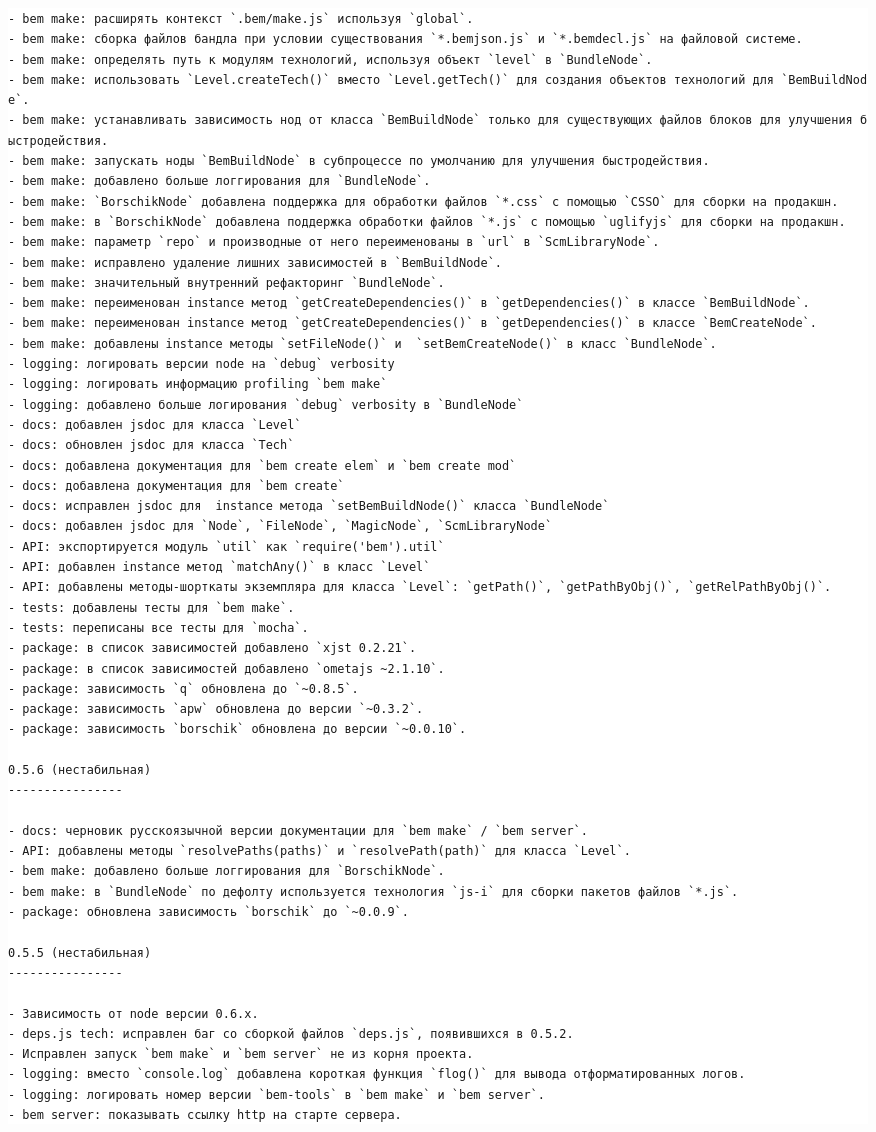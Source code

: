   ```
- bem make: расширять контекст `.bem/make.js` используя `global`.
- bem make: сборка файлов бандла при условии существования `*.bemjson.js` и `*.bemdecl.js` на файловой системе.
- bem make: определять путь к модулям технологий, используя объект `level` в `BundleNode`.
- bem make: использовать `Level.createTech()` вместо `Level.getTech()` для создания объектов технологий для `BemBuildNode`.
- bem make: устанавливать зависимость нод от класса `BemBuildNode` только для существующих файлов блоков для улучшения быстродействия.
- bem make: запускать ноды `BemBuildNode` в субпроцессе по умолчанию для улучшения быстродействия.
- bem make: добавлено больше логгирования для `BundleNode`.
- bem make: `BorschikNode` добавлена поддержка для обработки файлов `*.css` с помощью `CSSO` для сборки на продакшн.
- bem make: в `BorschikNode` добавлена поддержка обработки файлов `*.js` с помощью `uglifyjs` для сборки на продакшн.
- bem make: параметр `repo` и производные от него переименованы в `url` в `ScmLibraryNode`.
- bem make: исправлено удаление лишних зависимостей в `BemBuildNode`.
- bem make: значительный внутренний рефакторинг `BundleNode`.
- bem make: переименован instance метод `getCreateDependencies()` в `getDependencies()` в классе `BemBuildNode`.
- bem make: переименован instance метод `getCreateDependencies()` в `getDependencies()` в классе `BemCreateNode`.
- bem make: добавлены instance методы `setFileNode()` и  `setBemCreateNode()` в класс `BundleNode`.
- logging: логировать версии node на `debug` verbosity
- logging: логировать информацию profiling `bem make`
- logging: добавлено больше логирования `debug` verbosity в `BundleNode`
- docs: добавлен jsdoc для класса `Level`
- docs: обновлен jsdoc для класса `Tech`
- docs: добавлена документация для `bem create elem` и `bem create mod`
- docs: добавлена документация для `bem create`
- docs: исправлен jsdoc для  instance метода `setBemBuildNode()` класса `BundleNode`
- docs: добавлен jsdoc для `Node`, `FileNode`, `MagicNode`, `ScmLibraryNode`
- API: экспортируется модуль `util` как `require('bem').util`
- API: добавлен instance метод `matchAny()` в класс `Level`
- API: добавлены методы-шорткаты экземпляра для класса `Level`: `getPath()`, `getPathByObj()`, `getRelPathByObj()`.
- tests: добавлены тесты для `bem make`.
- tests: переписаны все тесты для `mocha`.
- package: в список зависимостей добавлено `xjst 0.2.21`.
- package: в список зависимостей добавлено `ometajs ~2.1.10`.
- package: зависимость `q` обновлена до `~0.8.5`.
- package: зависимость `apw` обновлена до версии `~0.3.2`.
- package: зависимость `borschik` обновлена до версии `~0.0.10`.

0.5.6 (нестабильная)
----------------

- docs: черновик русскоязычной версии документации для `bem make` / `bem server`.
- API: добавлены методы `resolvePaths(paths)` и `resolvePath(path)` для класса `Level`.
- bem make: добавлено больше логгирования для `BorschikNode`.
- bem make: в `BundleNode` по дефолту используется технология `js-i` для сборки пакетов файлов `*.js`.
- package: обновлена зависимость `borschik` до `~0.0.9`.

0.5.5 (нестабильная)
----------------

- Зависимость от node версии 0.6.x.
- deps.js tech: исправлен баг со сборкой файлов `deps.js`, появившихся в 0.5.2.
- Исправлен запуск `bem make` и `bem server` не из корня проекта.
- logging: вместо `console.log` добавлена короткая функция `flog()` для вывода отформатированных логов.
- logging: логировать номер версии `bem-tools` в `bem make` и `bem server`.
- bem server: показывать ссылку http на старте сервера.
  ```